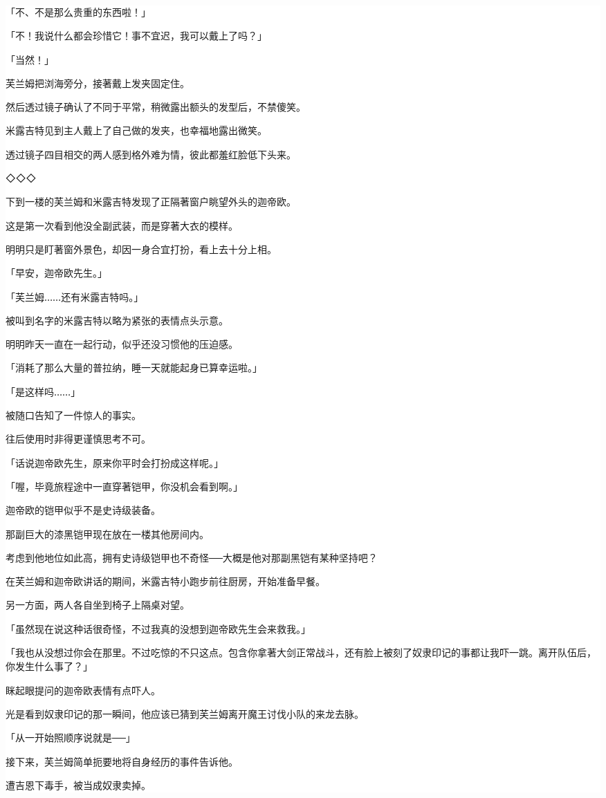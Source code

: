 「不、不是那么贵重的东西啦！」

「不！我说什么都会珍惜它！事不宜迟，我可以戴上了吗？」

「当然！」

芙兰姆把浏海旁分，接著戴上发夹固定住。

然后透过镜子确认了不同于平常，稍微露出额头的发型后，不禁傻笑。

米露吉特见到主人戴上了自己做的发夹，也幸福地露出微笑。

透过镜子四目相交的两人感到格外难为情，彼此都羞红脸低下头来。

◇◇◇

下到一楼的芙兰姆和米露吉特发现了正隔著窗户眺望外头的迦帝欧。

这是第一次看到他没全副武装，而是穿著大衣的模样。

明明只是盯著窗外景色，却因一身合宜打扮，看上去十分上相。

「早安，迦帝欧先生。」

「芙兰姆……还有米露吉特吗。」

被叫到名字的米露吉特以略为紧张的表情点头示意。

明明昨天一直在一起行动，似乎还没习惯他的压迫感。

「消耗了那么大量的普拉纳，睡一天就能起身已算幸运啦。」

「是这样吗……」

被随口告知了一件惊人的事实。

往后使用时非得更谨慎思考不可。

「话说迦帝欧先生，原来你平时会打扮成这样呢。」

「喔，毕竟旅程途中一直穿著铠甲，你没机会看到啊。」

迦帝欧的铠甲似乎不是史诗级装备。

那副巨大的漆黑铠甲现在放在一楼其他房间内。

考虑到他地位如此高，拥有史诗级铠甲也不奇怪──大概是他对那副黑铠有某种坚持吧？

在芙兰姆和迦帝欧讲话的期间，米露吉特小跑步前往厨房，开始准备早餐。

另一方面，两人各自坐到椅子上隔桌对望。

「虽然现在说这种话很奇怪，不过我真的没想到迦帝欧先生会来救我。」

「我也从没想过你会在那里。不过吃惊的不只这点。包含你拿著大剑正常战斗，还有脸上被刻了奴隶印记的事都让我吓一跳。离开队伍后，你发生什么事了？」

眯起眼提问的迦帝欧表情有点吓人。

光是看到奴隶印记的那一瞬间，他应该已猜到芙兰姆离开魔王讨伐小队的来龙去脉。

「从一开始照顺序说就是──」

接下来，芙兰姆简单扼要地将自身经历的事件告诉他。

遭吉恩下毒手，被当成奴隶卖掉。

